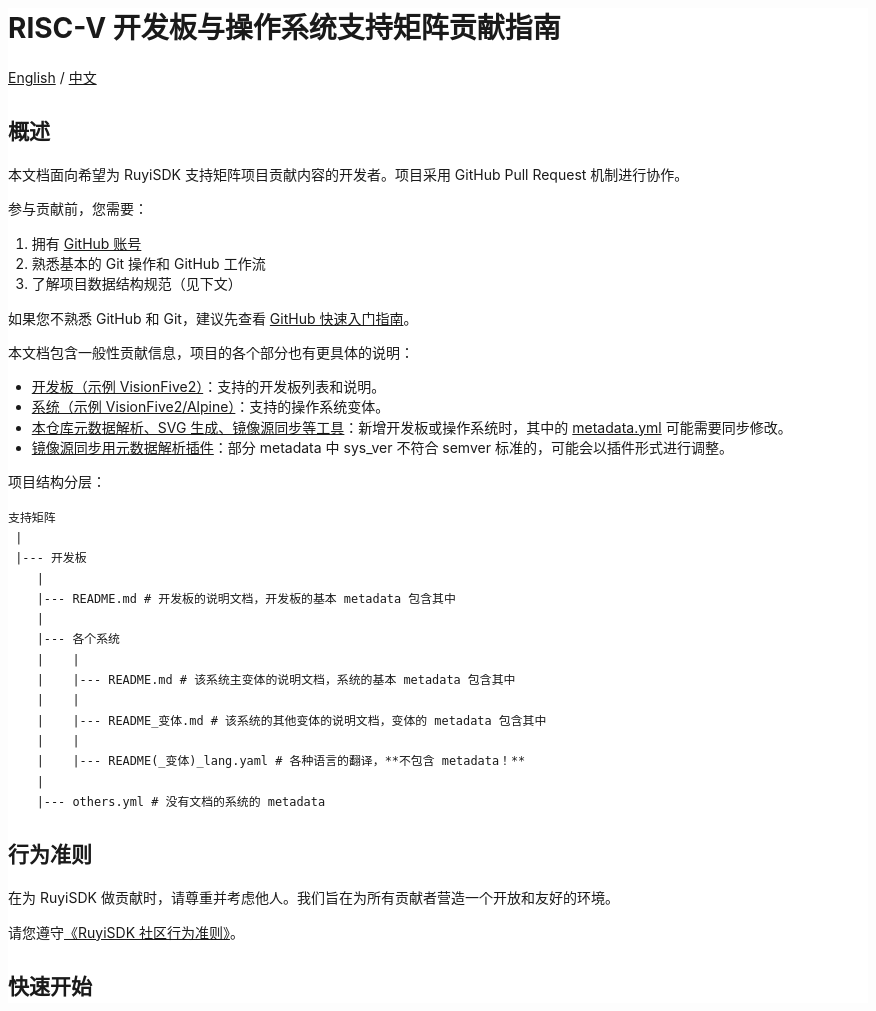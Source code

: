 # RISC-V 开发板与操作系统支持矩阵贡献指南

[English](./CONTRIBUTING.md) / [中文](./CONTRIBUTING_zh.md)

## 概述

本文档面向希望为 RuyiSDK 支持矩阵项目贡献内容的开发者。项目采用 GitHub Pull Request 机制进行协作。

参与贡献前，您需要：
1. 拥有 [GitHub 账号](https://github.com/signup)
2. 熟悉基本的 Git 操作和 GitHub 工作流
3. 了解项目数据结构规范（见下文）

如果您不熟悉 GitHub 和 Git，建议先查看 [GitHub 快速入门指南](https://docs.github.com/cn/get-started/quickstart/hello-world)。

本文档包含一般性贡献信息，项目的各个部分也有更具体的说明：
- [开发板（示例 VisionFive2）](./VisionFive2/README.md)：支持的开发板列表和说明。
- [系统（示例 VisionFive2/Alpine）](./VisionFive2/Alpine/README.md)：支持的操作系统变体。
- [本仓库元数据解析、SVG 生成、镜像源同步等工具](./assets/)：新增开发板或操作系统时，其中的 [metadata.yml](./assets/metadata.yml) 可能需要同步修改。
- [镜像源同步用元数据解析插件](./assets/src/ruyi_index_updator/upload_plugin)：部分 metadata 中 sys_ver 不符合 semver 标准的，可能会以插件形式进行调整。

项目结构分层：

```plaintext
支持矩阵
 |
 |--- 开发板
    |
    |--- README.md # 开发板的说明文档，开发板的基本 metadata 包含其中
    |
    |--- 各个系统
    |    |
    |    |--- README.md # 该系统主变体的说明文档，系统的基本 metadata 包含其中
    |    |
    |    |--- README_变体.md # 该系统的其他变体的说明文档，变体的 metadata 包含其中
    |    |
    |    |--- README(_变体)_lang.yaml # 各种语言的翻译，**不包含 metadata！**
    |
    |--- others.yml # 没有文档的系统的 metadata
```

## 行为准则

在为 RuyiSDK 做贡献时，请尊重并考虑他人。我们旨在为所有贡献者营造一个开放和友好的环境。

请您遵守[《RuyiSDK 社区行为准则》](https://ruyisdk.org/en/code_of_conduct)。

## 快速开始
